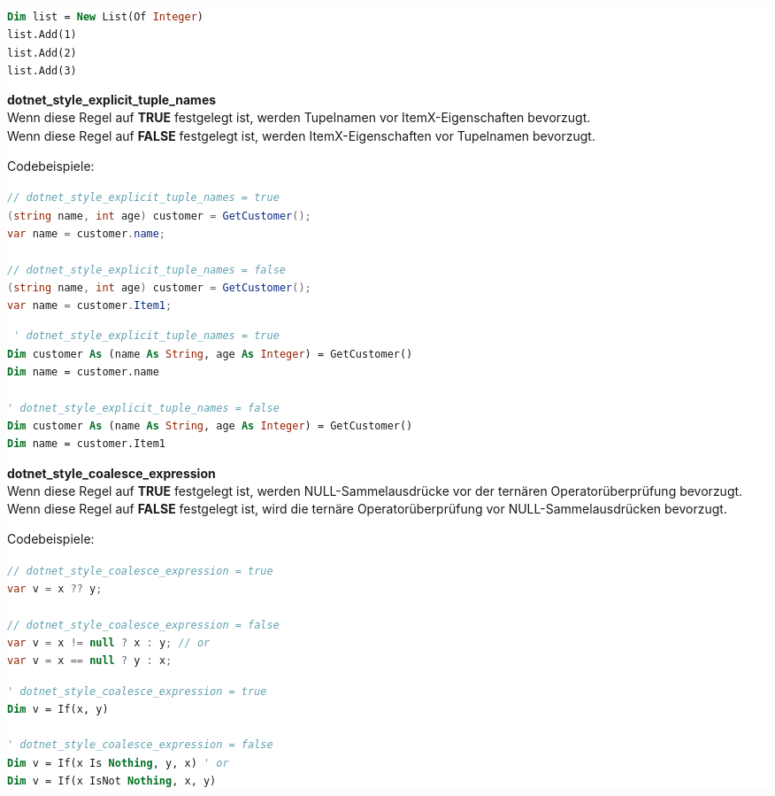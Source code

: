 ```vb
Dim list = New List(Of Integer)
list.Add(1)
list.Add(2)
list.Add(3)
```  

**dotnet\_style\_explicit\_tuple_names**  
Wenn diese Regel auf **TRUE** festgelegt ist, werden Tupelnamen vor ItemX-Eigenschaften bevorzugt.  
Wenn diese Regel auf **FALSE** festgelegt ist, werden ItemX-Eigenschaften vor Tupelnamen bevorzugt.  

Codebeispiele:  

```csharp
// dotnet_style_explicit_tuple_names = true
(string name, int age) customer = GetCustomer();
var name = customer.name;

// dotnet_style_explicit_tuple_names = false
(string name, int age) customer = GetCustomer();
var name = customer.Item1;
```
```vb
 ' dotnet_style_explicit_tuple_names = true
Dim customer As (name As String, age As Integer) = GetCustomer()
Dim name = customer.name

' dotnet_style_explicit_tuple_names = false
Dim customer As (name As String, age As Integer) = GetCustomer()
Dim name = customer.Item1
```

**dotnet\_style\_coalesce_expression**  
Wenn diese Regel auf **TRUE** festgelegt ist, werden NULL-Sammelausdrücke vor der ternären Operatorüberprüfung bevorzugt.  
Wenn diese Regel auf **FALSE** festgelegt ist, wird die ternäre Operatorüberprüfung vor NULL-Sammelausdrücken bevorzugt.

Codebeispiele:  

```csharp
// dotnet_style_coalesce_expression = true
var v = x ?? y;

// dotnet_style_coalesce_expression = false
var v = x != null ? x : y; // or
var v = x == null ? y : x;
```
```vb
' dotnet_style_coalesce_expression = true
Dim v = If(x, y)

' dotnet_style_coalesce_expression = false
Dim v = If(x Is Nothing, y, x) ' or
Dim v = If(x IsNot Nothing, x, y)
```
